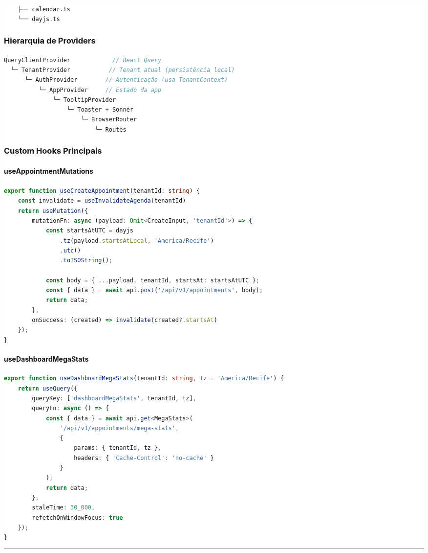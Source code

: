 ```
    ├── calendar.ts
    └── dayjs.ts
```

### Hierarquia de Providers

```typescript
QueryClientProvider            // React Query
  └─ TenantProvider           // Tenant atual (persistência local)
      └─ AuthProvider        // Autenticação (usa TenantContext)
          └─ AppProvider     // Estado da app
              └─ TooltipProvider
                  └─ Toaster + Sonner
                      └─ BrowserRouter
                          └─ Routes
```

### Custom Hooks Principais

#### useAppointmentMutations
```typescript
export function useCreateAppointment(tenantId: string) {
    const invalidate = useInvalidateAgenda(tenantId)
    return useMutation({
        mutationFn: async (payload: Omit<CreateInput, 'tenantId'>) => {
            const startsAtUTC = dayjs
                .tz(payload.startsAtLocal, 'America/Recife')
                .utc()
                .toISOString();
            
            const body = { ...payload, tenantId, startsAt: startsAtUTC };
            const { data } = await api.post('/api/v1/appointments', body);
            return data;
        },
        onSuccess: (created) => invalidate(created?.startsAt)
    });
}
```

#### useDashboardMegaStats
```typescript
export function useDashboardMegaStats(tenantId: string, tz = 'America/Recife') {
    return useQuery({
        queryKey: ['dashboardMegaStats', tenantId, tz],
        queryFn: async () => {
            const { data } = await api.get<MegaStats>(
                '/api/v1/appointments/mega-stats',
                {
                    params: { tenantId, tz },
                    headers: { 'Cache-Control': 'no-cache' }
                }
            );
            return data;
        },
        staleTime: 30_000,
        refetchOnWindowFocus: true
    });
}
```

---